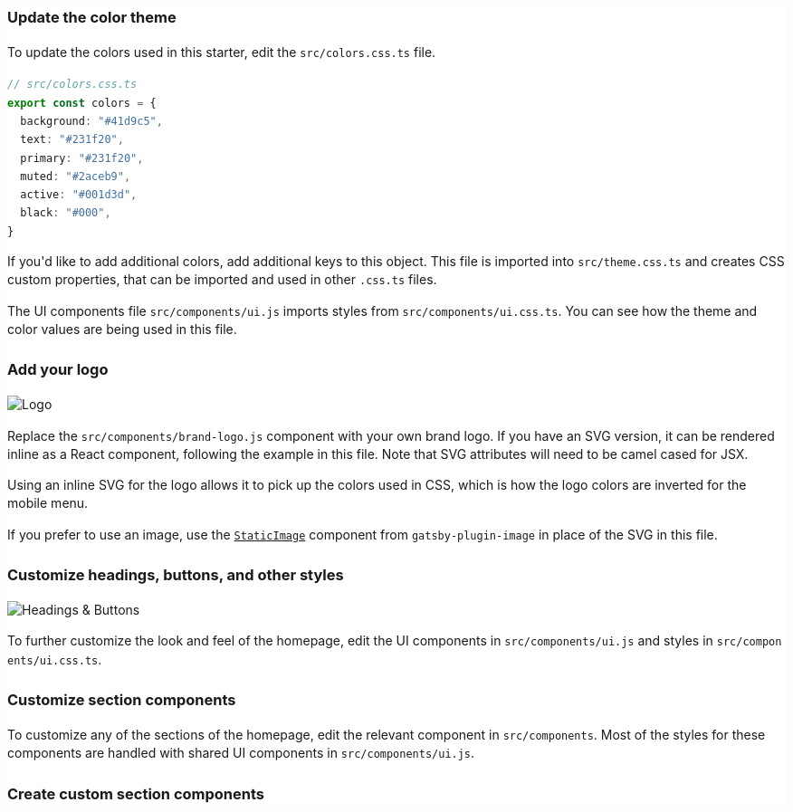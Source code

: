 ### Update the color theme

To update the colors used in this starter, edit the `src/colors.css.ts` file.

```.ts
// src/colors.css.ts
export const colors = {
  background: "#41d9c5",
  text: "#231f20",
  primary: "#231f20",
  muted: "#2aceb9",
  active: "#001d3d",
  black: "#000",
}

```

If you'd like to add additional colors, add additional keys to this object.
This file is imported into `src/theme.css.ts` and creates CSS custom properties, that can be imported and used in other `.css.ts` files.

The UI components file `src/components/ui.js` imports styles from `src/components/ui.css.ts`. You can see how the theme and color values are being used in this file.

### Add your logo

![Logo](./docs/images/logo.png)

Replace the `src/components/brand-logo.js` component with your own brand logo.
If you have an SVG version, it can be rendered inline as a React component, following the example in this file. Note that SVG attributes will need to be camel cased for JSX.

Using an inline SVG for the logo allows it to pick up the colors used in CSS, which is how the logo colors are inverted for the mobile menu.

If you prefer to use an image, use the [`StaticImage`](https://www.gatsbyjs.com/docs/reference/built-in-components/gatsby-plugin-image/#staticimage) component from `gatsby-plugin-image` in place of the SVG in this file.

### Customize headings, buttons, and other styles

![Headings & Buttons](./docs/images/headings-buttons.png)

To further customize the look and feel of the homepage, edit the UI components in `src/components/ui.js` and styles in `src/components/ui.css.ts`.

### Customize section components

To customize any of the sections of the homepage, edit the relevant component in `src/components`.
Most of the styles for these components are handled with shared UI components in `src/components/ui.js`.

### Create custom section components
